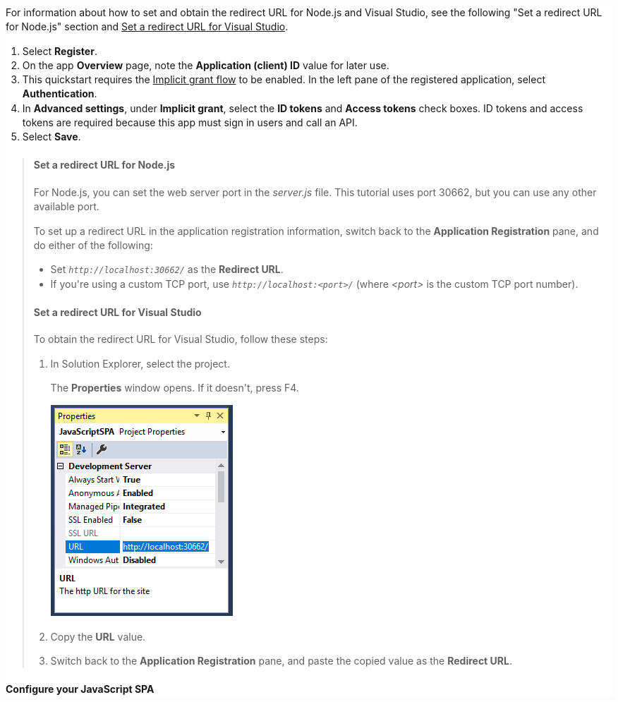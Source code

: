    For information about how to set and obtain the redirect URL for Node.js and Visual Studio, see the following "Set a redirect URL for Node.js" section and [Set a redirect URL for Visual Studio](#set-a-redirect-url-for-visual-studio).

1. Select **Register**.
1. On the app **Overview** page, note the **Application (client) ID** value for later use.
1. This quickstart requires the [Implicit grant flow](v2-oauth2-implicit-grant-flow.md) to be enabled. In the left pane of the registered application, select **Authentication**.
1. In **Advanced settings**, under **Implicit grant**, select the **ID tokens** and **Access tokens** check boxes. ID tokens and access tokens are required because this app must sign in users and call an API.
1. Select **Save**.

> #### Set a redirect URL for Node.js
> For Node.js, you can set the web server port in the *server.js* file. This tutorial uses port 30662, but you can use any other available port.
>
> To set up a redirect URL in the application registration information, switch back to the **Application Registration** pane, and do either of the following:
>
> - Set *`http://localhost:30662/`* as the **Redirect URL**.
> - If you're using a custom TCP port, use *`http://localhost:<port>/`* (where *\<port>* is the custom TCP port number).
>
> #### Set a redirect URL for Visual Studio
> To obtain the redirect URL for Visual Studio, follow these steps:
> 1. In Solution Explorer, select the project.
>
>    The **Properties** window opens. If it doesn't, press F4.
>
>    ![The JavaScriptSPA Project Properties window](media/active-directory-develop-guidedsetup-javascriptspa-configure/vs-project-properties-screenshot.png)
>
> 1. Copy the **URL** value.
> 1. Switch back to the **Application Registration** pane, and paste the copied value as the **Redirect URL**.

#### Configure your JavaScript SPA
